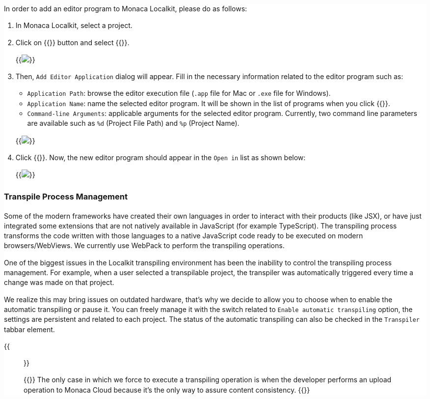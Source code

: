 In order to add an editor program to Monaca Localkit, please do as
follows:

1.  In Monaca Localkit, select a project.
2.  Click on {{<guilabel name="Open in...">}} button and select {{<guilabel name="Add More Program...">}}.

    {{<img src="/images/monaca_localkit/manual/overview/8.png">}}

3.  Then, `Add Editor Application` dialog will appear. Fill in the
    necessary information related to the editor program such as:

    -   `Application Path`: browse the editor execution file (`.app` file for Mac or `.exe` file for Windows).
    -   `Application Name`: name the selected editor program. It will be shown in the list of programs when you click {{<guilabel name="Open in...">}}.
    -   `Command-line Arguments`: applicable arguments for the selected editor program. Currently, two command line parameters are available such as `%d` (Project File Path) and `%p` (Project Name).

    {{<img src="/images/monaca_localkit/manual/overview/9.png">}}

4.  Click {{<guilabel name="OK">}}. Now, the new editor program should appear in the `Open in`
    list as shown below:

    {{<img src="/images/monaca_localkit/manual/overview/10.png">}}

### Transpile Process Management

Some of the modern frameworks have created their own languages in order
to interact with their products (like JSX), or have just integrated some
extensions that are not natively available in JavaScript (for example
TypeScript). The transpiling process transforms the code written with
those languages to a native JavaScript code ready to be executed on
modern browsers/WebViews. We currently use WebPack to perform the
transpiling operations.

One of the biggest issues in the Localkit transpiling environment has
been the inability to control the transpiling process management. For
example, when a user selected a transpilable project, the transpiler was
automatically triggered every time a change was made on that project.

We realize this may bring issues on outdated hardware, that’s why we
decide to allow you to choose when to enable the automatic transpiling
or pause it. You can freely manage it with the switch related to
`Enable automatic transpiling` option, the settings are persistent and
related to each project. The status of the automatic transpiling can
also be checked in the `Transpiler` tabbar element.

{{<figure src="/images/monaca_localkit/manual/overview/14.png">}}

{{<note>}}
    The only case in which we force to execute a transpiling operation is when the developer performs an upload operation to Monaca Cloud because it’s the only way to assure content consistency.
{{</note>}}
